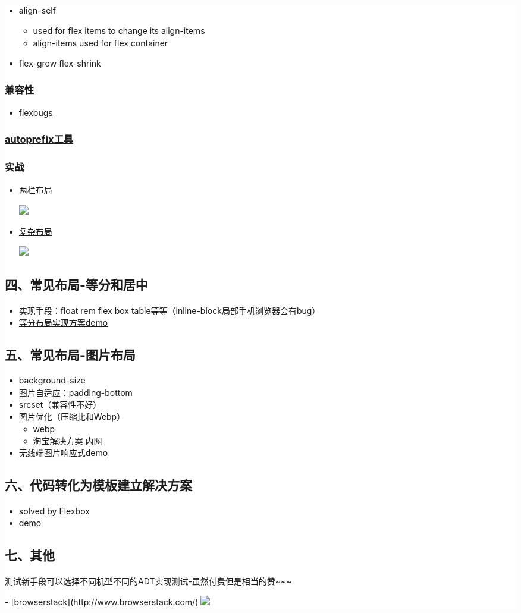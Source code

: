 - align-self
   - used for flex items to change its align-items
   - align-items used for flex container

- flex-grow flex-shrink

### 兼容性
- [flexbugs](https://github.com/philipwalton/flexbugs)

### [autoprefix工具](http://dj1211.com/examples/mobile-layout/autoprefix/tools.html)

### 实战
- [两栏布局](http://localhost/mbp-new/debug.html#)

  <img src="http://dj1211.com/examples/mobile-layout/image/flex-box-subway.jpg" width="160px"/>
  
- [复杂布局](flexbox/examples/mix-layout.html)  

  <img src="http://dj1211.com/examples/mobile-layout/image/mix-layout.jpg">

	
## 四、常见布局-等分和居中

- 实现手段：float rem flex box table等等（inline-block局部手机浏览器会有bug）
- [等分布局实现方案demo](http://dj1211.com/examples/mobile-layout/basic/layout.html)

## 五、常见布局-图片布局

- background-size
- 图片自适应：padding-bottom
- srcset（兼容性不好）
- 图片优化（压缩比和Webp）
	- [webp](http://zhitu.tencent.com/) 
	- [淘宝解决方案 内网](http://www.atatech.org/articles/6628)
- [无线端图片响应式demo](http://dj1211.com/examples/mobile-layout/basic/image.html)

## 六、代码转化为模板建立解决方案
- [solved by Flexbox](http://philipwalton.github.io/solved-by-flexbox/)
- [demo](http://dj1211.com/examples/mobile-layout/index.html)

## 七、其他

<p>测试新手段可以选择不同机型不同的ADT实现测试-虽然付费但是相当的赞~~~</p>
- [browserstack](http://www.browserstack.com/)

<img src="http://dj1211.com/examples/mobile-layout/image/debug-tools.jpg" width="600px"/>